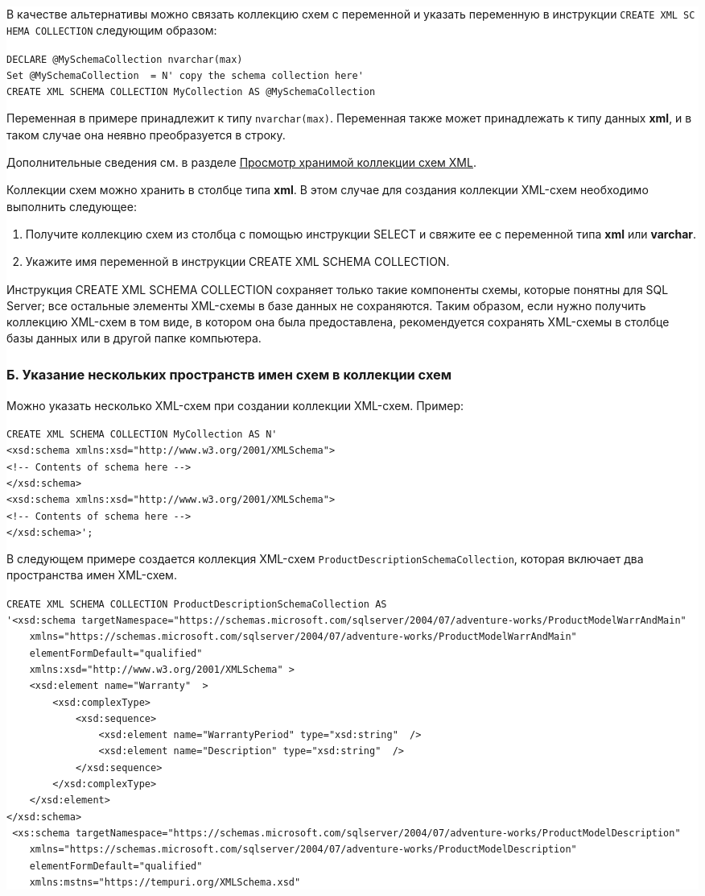  В качестве альтернативы можно связать коллекцию схем с переменной и указать переменную в инструкции `CREATE XML SCHEMA COLLECTION` следующим образом:  
  
```  
DECLARE @MySchemaCollection nvarchar(max)  
Set @MySchemaCollection  = N' copy the schema collection here'  
CREATE XML SCHEMA COLLECTION MyCollection AS @MySchemaCollection   
```  
  
 Переменная в примере принадлежит к типу `nvarchar(max)`. Переменная также может принадлежать к типу данных **xml**, и в таком случае она неявно преобразуется в строку.  
  
 Дополнительные сведения см. в разделе [Просмотр хранимой коллекции схем XML](../../relational-databases/xml/view-a-stored-xml-schema-collection.md).  
  
 Коллекции схем можно хранить в столбце типа **xml**. В этом случае для создания коллекции XML-схем необходимо выполнить следующее:  
  
1.  Получите коллекцию схем из столбца с помощью инструкции SELECT и свяжите ее с переменной типа **xml** или **varchar**.  
  
2.  Укажите имя переменной в инструкции CREATE XML SCHEMA COLLECTION.  
  
 Инструкция CREATE XML SCHEMA COLLECTION сохраняет только такие компоненты схемы, которые понятны для SQL Server; все остальные элементы XML-схемы в базе данных не сохраняются. Таким образом, если нужно получить коллекцию XML-схем в том виде, в котором она была предоставлена, рекомендуется сохранять XML-схемы в столбце базы данных или в другой папке компьютера.  
  
### <a name="b-specifying-multiple-schema-namespaces-in-a-schema-collection"></a>Б. Указание нескольких пространств имен схем в коллекции схем  
 Можно указать несколько XML-схем при создании коллекции XML-схем. Пример:  
  
```  
CREATE XML SCHEMA COLLECTION MyCollection AS N'  
<xsd:schema xmlns:xsd="http://www.w3.org/2001/XMLSchema">  
<!-- Contents of schema here -->    
</xsd:schema>  
<xsd:schema xmlns:xsd="http://www.w3.org/2001/XMLSchema">  
<!-- Contents of schema here -->  
</xsd:schema>';  
```  
  
 В следующем примере создается коллекция XML-схем `ProductDescriptionSchemaCollection`, которая включает два пространства имен XML-схем.  
  
```  
CREATE XML SCHEMA COLLECTION ProductDescriptionSchemaCollection AS   
'<xsd:schema targetNamespace="https://schemas.microsoft.com/sqlserver/2004/07/adventure-works/ProductModelWarrAndMain"  
    xmlns="https://schemas.microsoft.com/sqlserver/2004/07/adventure-works/ProductModelWarrAndMain"   
    elementFormDefault="qualified"   
    xmlns:xsd="http://www.w3.org/2001/XMLSchema" >  
    <xsd:element name="Warranty"  >  
        <xsd:complexType>  
            <xsd:sequence>  
                <xsd:element name="WarrantyPeriod" type="xsd:string"  />  
                <xsd:element name="Description" type="xsd:string"  />  
            </xsd:sequence>  
        </xsd:complexType>  
    </xsd:element>  
</xsd:schema>  
 <xs:schema targetNamespace="https://schemas.microsoft.com/sqlserver/2004/07/adventure-works/ProductModelDescription"   
    xmlns="https://schemas.microsoft.com/sqlserver/2004/07/adventure-works/ProductModelDescription"   
    elementFormDefault="qualified"   
    xmlns:mstns="https://tempuri.org/XMLSchema.xsd"   
```